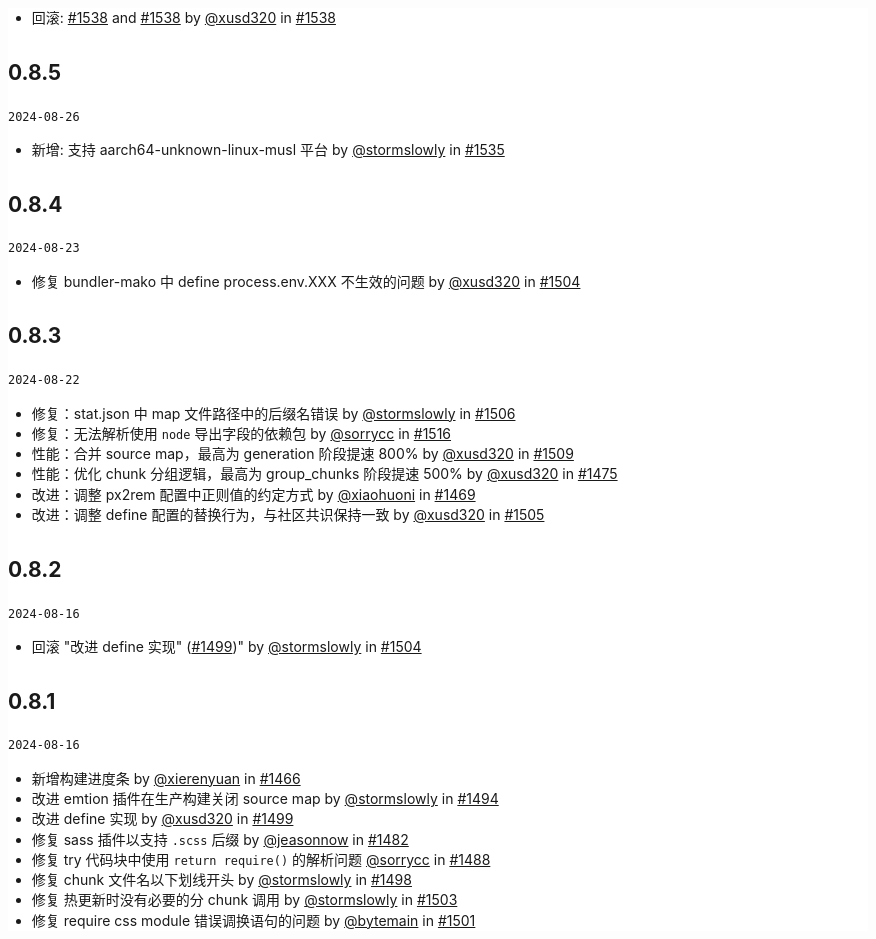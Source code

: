 - 回滚: [#1538](https://github.com/umijs/mako/pull/1475) and [#1538](https://github.com/umijs/mako/pull/1509) by [@xusd320](https://github.com/xusd320) in [#1538](https://github.com/umijs/mako/pull/1538)


## 0.8.5

`2024-08-26`

- 新增: 支持 aarch64-unknown-linux-musl 平台 by [@stormslowly](https://github.com/stormslowly) in [#1535](https://github.com/umijs/mako/pull/1535)

## 0.8.4

`2024-08-23`

- 修复 bundler-mako 中 define process.env.XXX 不生效的问题 by [@xusd320](https://github.com/xusd320) in [#1504](https://github.com/umijs/mako/pull/1526)

## 0.8.3

`2024-08-22`

- 修复：stat.json 中 map 文件路径中的后缀名错误 by [@stormslowly](https://github.com/stormslowly) in [#1506](https://github.com/umijs/mako/pull/1506)
- 修复：无法解析使用 `node` 导出字段的依赖包 by [@sorrycc](https://github.com/sorrycc) in [#1516](https://github.com/umijs/mako/pull/1516)
- 性能：合并 source map，最高为 generation 阶段提速 800% by [@xusd320](https://github.com/xusd320) in [#1509](https://github.com/umijs/mako/pull/1509)
- 性能：优化 chunk 分组逻辑，最高为 group_chunks 阶段提速 500% by [@xusd320](https://github.com/xusd320) in [#1475](https://github.com/umijs/mako/pull/1475)
- 改进：调整 px2rem 配置中正则值的约定方式 by [@xiaohuoni](https://github.com/xiaohuoni) in [#1469](https://github.com/umijs/mako/pull/1469)
- 改进：调整 define 配置的替换行为，与社区共识保持一致 by [@xusd320](https://github.com/xusd320) in [#1505](https://github.com/umijs/mako/pull/1505)


## 0.8.2

`2024-08-16`

- 回滚 "改进 define 实现" ([#1499](https://github.com/umijs/mako/pull/1499))" by [@stormslowly](https://github.com/stormslowly) in [#1504](https://github.com/umijs/mako/pull/1504)

## 0.8.1

`2024-08-16`

- 新增构建进度条 by [@xierenyuan](https://github.com/xierenyuan) in [#1466](https://github.com/umijs/mako/pull/1466)
- 改进 emtion 插件在生产构建关闭 source map by [@stormslowly](https://github.com/stormslowly) in [#1494](https://github.com/umijs/mako/pull/1494)
- 改进 define 实现 by [@xusd320](https://github.com/xusd320) in [#1499](https://github.com/umijs/mako/pull/1499)
- 修复 sass 插件以支持 `.scss` 后缀 by [@jeasonnow](https://github.com/jeasonnow) in [#1482](https://github.com/umijs/mako/pull/1482)
- 修复 try 代码块中使用 `return require()` 的解析问题 [@sorrycc](https://github.com/sorrycc) in [#1488](https://github.com/umijs/mako/pull/1488)
- 修复 chunk 文件名以下划线开头 by [@stormslowly](https://github.com/stormslowly) in [#1498](https://github.com/umijs/mako/pull/1498)
- 修复 热更新时没有必要的分 chunk 调用 by [@stormslowly](https://github.com/stormslowly) in [#1503](https://github.com/umijs/mako/pull/1503)
- 修复 require css module 错误调换语句的问题 by [@bytemain](https://github.com/bytemain) in [#1501](https://github.com/umijs/mako/pull/1501)

